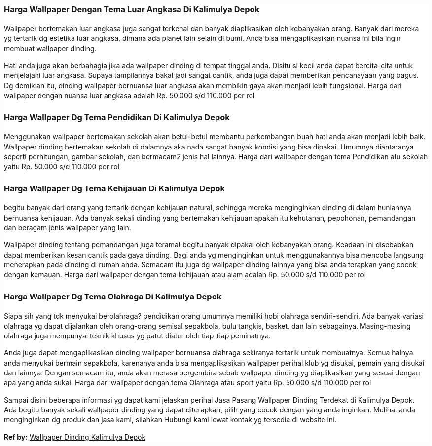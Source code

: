 ### Harga Wallpaper Dengan Tema Luar Angkasa Di Kalimulya Depok

Wallpaper bertemakan luar angkasa juga sangat terkenal dan banyak diaplikasikan oleh kebanyakan orang. Banyak dari mereka yg tertarik dg estetika luar angkasa, dimana ada planet lain selain di bumi. Anda bisa mengaplikasikan nuansa ini bila ingin membuat wallpaper dinding.

Hati anda juga akan berbahagia jika ada wallpaper dinding di tempat tinggal anda. Disitu si kecil anda dapat bercita-cita untuk menjelajahi luar angkasa. Supaya tampilannya bakal jadi sangat cantik, anda juga dapat memberikan pencahayaan yang bagus. Dg demikian itu, dinding wallpaper bernuansa luar angkasa akan membikin gaya akan menjadi lebih fungsional. Harga dari wallpaper dengan nuansa luar angkasa adalah Rp. 50.000 s/d 110.000 per rol

### Harga Wallpaper Dg Tema Pendidikan Di Kalimulya Depok

Menggunakan wallpaper bertemakan sekolah akan betul-betul membantu perkembangan buah hati anda akan menjadi lebih baik. Wallpaper dinding bertemakan sekolah di dalamnya aka nada sangat banyak kondisi yang bisa dipakai. Umumnya diantaranya seperti perhitungan, gambar sekolah, dan bermacam2 jenis hal lainnya. Harga dari wallpaper dengan tema Pendidikan atu sekolah yaitu Rp. 50.000 s/d 110.000 per rol

### Harga Wallpaper Dg Tema Kehijauan Di Kalimulya Depok

begitu banyak dari orang yang tertarik dengan kehijauan natural, sehingga mereka menginginkan dinding di dalam huniannya bernuansa kehijauan. Ada banyak sekali dinding yang bertemakan kehijauan apakah itu kehutanan, pepohonan, pemandangan dan beragam jenis wallpaper yang lain.

Wallpaper dinding tentang pemandangan juga teramat begitu banyak dipakai oleh kebanyakan orang. Keadaan ini disebabkan dapat memberikan kesan cantik pada gaya dinding. Bagi anda yg menginginkan untuk menggunakannya bisa mencoba langsung menerapkan pada dinding di rumah anda. Semacam itu juga dg wallpaper dinding lainnya yang bisa anda terapkan yang cocok dengan kemauan. Harga dari wallpaper dengan tema kehijauan atau alam adalah Rp. 50.000 s/d 110.000 per rol

### Harga Wallpaper Dg Tema Olahraga Di Kalimulya Depok

Siapa sih yang tdk menyukai berolahraga? pendidikan orang umumnya memiliki hobi olahraga sendiri-sendiri. Ada banyak variasi olahraga yg dapat dijalankan oleh orang-orang semisal sepakbola, bulu tangkis, basket, dan lain sebagainya. Masing-masing olahraga juga mempunyai teknik khusus yg patut diatur oleh tiap-tiap peminatnya.

Anda juga dapat mengaplikasikan dinding wallpaper bernuansa olahraga sekiranya tertarik untuk membuatnya. Semua halnya anda menyukai bermain sepakbola, karenanya anda bisa mengaplikasikan wallpaper perihal klub yg disukai, pemain yang disukai dan lainnya. Dengan semacam itu, anda akan merasa bergembira sebab wallpaper dinding yg diaplikasikan yang sesuai dengan apa yang anda sukai. Harga dari wallpaper dengan tema Olahraga atau sport yaitu Rp. 50.000 s/d 110.000 per rol

Sampai disini beberapa informasi yg dapat kami jelaskan perihal Jasa Pasang Wallpaper Dinding Terdekat di Kalimulya Depok. Ada begitu banyak sekali wallpaper dinding yang dapat diterapkan, pilih yang cocok dengan yang anda inginkan. Melihat anda menginginkan dg produk dan jasa kami, silahkan Hubungi kami lewat kontak yg tersedia di website ini.

**Ref by:** [Wallpaper Dinding Kalimulya Depok](https://id.wikipedia.org/wiki/Wallpaper)
